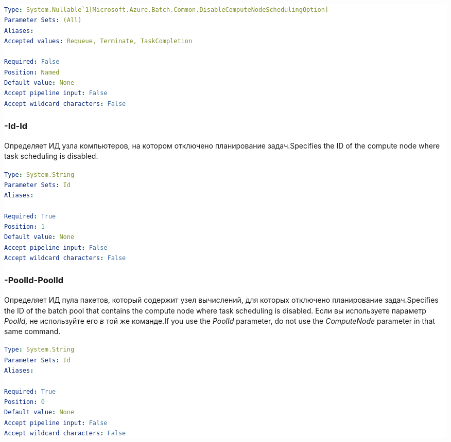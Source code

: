 ```yaml
Type: System.Nullable`1[Microsoft.Azure.Batch.Common.DisableComputeNodeSchedulingOption]
Parameter Sets: (All)
Aliases:
Accepted values: Requeue, Terminate, TaskCompletion

Required: False
Position: Named
Default value: None
Accept pipeline input: False
Accept wildcard characters: False
```

### <span data-ttu-id="56bfa-160">-Id</span><span class="sxs-lookup"><span data-stu-id="56bfa-160">-Id</span></span>
<span data-ttu-id="56bfa-161">Определяет ИД узла компьютеров, на котором отключено планирование задач.</span><span class="sxs-lookup"><span data-stu-id="56bfa-161">Specifies the ID of the compute node where task scheduling is disabled.</span></span>

```yaml
Type: System.String
Parameter Sets: Id
Aliases:

Required: True
Position: 1
Default value: None
Accept pipeline input: False
Accept wildcard characters: False
```

### <span data-ttu-id="56bfa-162">-PoolId</span><span class="sxs-lookup"><span data-stu-id="56bfa-162">-PoolId</span></span>
<span data-ttu-id="56bfa-163">Определяет ИД пула пакетов, который содержит узел вычислений, для которых отключено планирование задач.</span><span class="sxs-lookup"><span data-stu-id="56bfa-163">Specifies the ID of the batch pool that contains the compute node where task scheduling is disabled.</span></span>
<span data-ttu-id="56bfa-164">Если вы используете параметр *PoolId,* не используйте его *в* той же команде.</span><span class="sxs-lookup"><span data-stu-id="56bfa-164">If you use the *PoolId* parameter, do not use the *ComputeNode* parameter in that same command.</span></span>

```yaml
Type: System.String
Parameter Sets: Id
Aliases:

Required: True
Position: 0
Default value: None
Accept pipeline input: False
Accept wildcard characters: False
```
